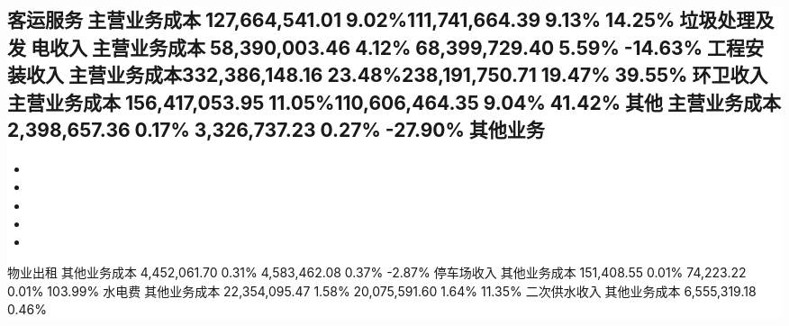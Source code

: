 客运服务
主营业务成本
127,664,541.01
9.02%111,741,664.39
9.13%
14.25%
垃圾处理及发
电收入
主营业务成本
58,390,003.46
4.12%
68,399,729.40
5.59%
-14.63%
工程安装收入
主营业务成本332,386,148.16
23.48%238,191,750.71
19.47%
39.55%
环卫收入
主营业务成本
156,417,053.95
11.05%110,606,464.35
9.04%
41.42%
其他
主营业务成本
2,398,657.36
0.17%
3,326,737.23
0.27%
-27.90%
其他业务
-
-
-
-
-
-
物业出租
其他业务成本
4,452,061.70
0.31%
4,583,462.08
0.37%
-2.87%
停车场收入
其他业务成本
151,408.55
0.01%
74,223.22
0.01%
103.99%
水电费
其他业务成本
22,354,095.47
1.58%
20,075,591.60
1.64%
11.35%
二次供水收入
其他业务成本
6,555,319.18
0.46%